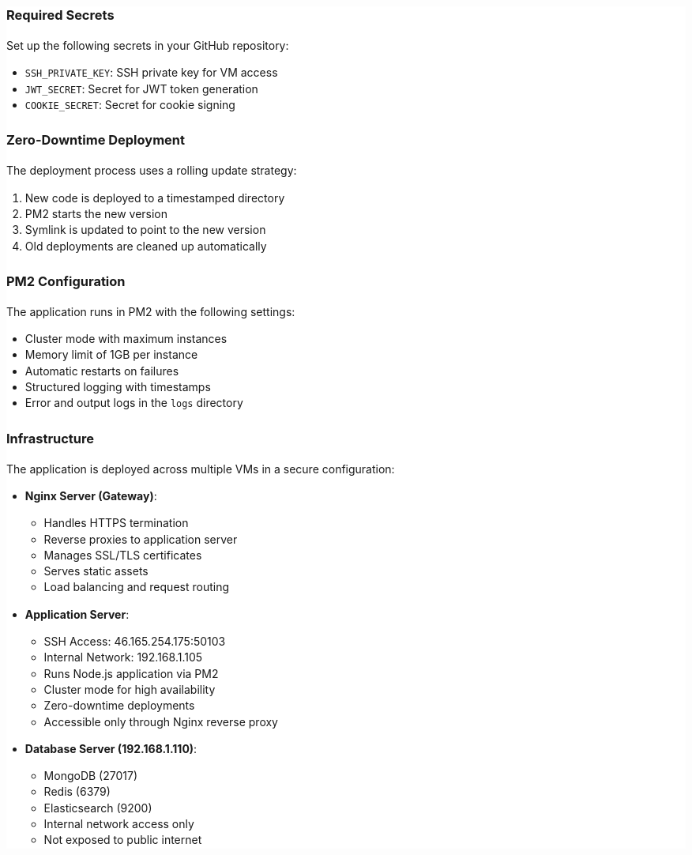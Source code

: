 ### Required Secrets
Set up the following secrets in your GitHub repository:
- `SSH_PRIVATE_KEY`: SSH private key for VM access
- `JWT_SECRET`: Secret for JWT token generation
- `COOKIE_SECRET`: Secret for cookie signing

### Zero-Downtime Deployment
The deployment process uses a rolling update strategy:
1. New code is deployed to a timestamped directory
2. PM2 starts the new version
3. Symlink is updated to point to the new version
4. Old deployments are cleaned up automatically

### PM2 Configuration
The application runs in PM2 with the following settings:
- Cluster mode with maximum instances
- Memory limit of 1GB per instance
- Automatic restarts on failures
- Structured logging with timestamps
- Error and output logs in the `logs` directory

### Infrastructure

The application is deployed across multiple VMs in a secure configuration:

- **Nginx Server (Gateway)**:
  - Handles HTTPS termination
  - Reverse proxies to application server
  - Manages SSL/TLS certificates
  - Serves static assets
  - Load balancing and request routing

- **Application Server**:
  - SSH Access: 46.165.254.175:50103
  - Internal Network: 192.168.1.105
  - Runs Node.js application via PM2
  - Cluster mode for high availability
  - Zero-downtime deployments
  - Accessible only through Nginx reverse proxy

- **Database Server (192.168.1.110)**:
  - MongoDB (27017)
  - Redis (6379)
  - Elasticsearch (9200)
  - Internal network access only
  - Not exposed to public internet
